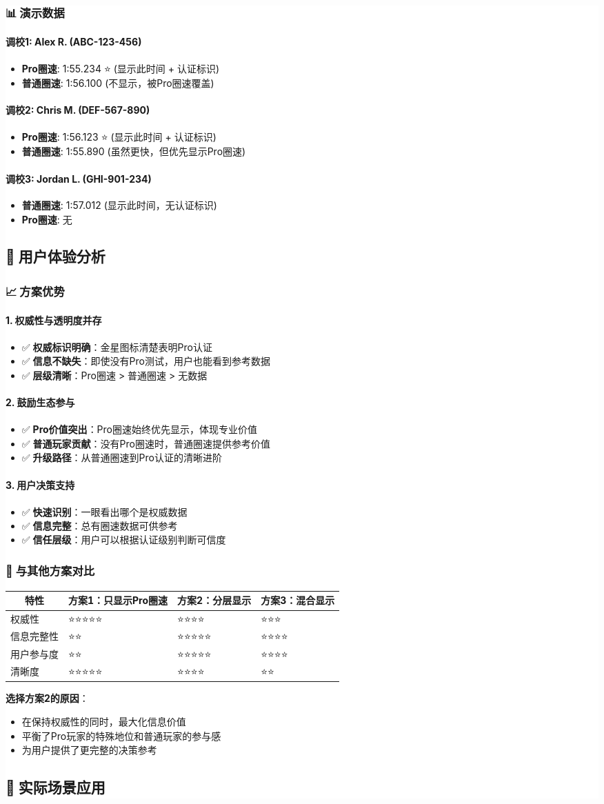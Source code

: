 ### 📊 **演示数据**

#### 调校1: Alex R. (ABC-123-456)
- **Pro圈速**: 1:55.234 ⭐ (显示此时间 + 认证标识)
- **普通圈速**: 1:56.100 (不显示，被Pro圈速覆盖)

#### 调校2: Chris M. (DEF-567-890) 
- **Pro圈速**: 1:56.123 ⭐ (显示此时间 + 认证标识)
- **普通圈速**: 1:55.890 (虽然更快，但优先显示Pro圈速)

#### 调校3: Jordan L. (GHI-901-234)
- **普通圈速**: 1:57.012 (显示此时间，无认证标识)
- **Pro圈速**: 无

## 🎨 用户体验分析

### 📈 **方案优势**

#### 1. 权威性与透明度并存
- ✅ **权威标识明确**：金星图标清楚表明Pro认证
- ✅ **信息不缺失**：即使没有Pro测试，用户也能看到参考数据
- ✅ **层级清晰**：Pro圈速 > 普通圈速 > 无数据

#### 2. 鼓励生态参与
- ✅ **Pro价值突出**：Pro圈速始终优先显示，体现专业价值
- ✅ **普通玩家贡献**：没有Pro圈速时，普通圈速提供参考价值
- ✅ **升级路径**：从普通圈速到Pro认证的清晰进阶

#### 3. 用户决策支持
- ✅ **快速识别**：一眼看出哪个是权威数据
- ✅ **信息完整**：总有圈速数据可供参考
- ✅ **信任层级**：用户可以根据认证级别判断可信度

### 🔄 **与其他方案对比**

| 特性 | 方案1：只显示Pro圈速 | 方案2：分层显示 | 方案3：混合显示 |
|------|---------------------|----------------|----------------|
| 权威性 | ⭐⭐⭐⭐⭐ | ⭐⭐⭐⭐ | ⭐⭐⭐ |
| 信息完整性 | ⭐⭐ | ⭐⭐⭐⭐⭐ | ⭐⭐⭐⭐ |
| 用户参与度 | ⭐⭐ | ⭐⭐⭐⭐⭐ | ⭐⭐⭐⭐ |
| 清晰度 | ⭐⭐⭐⭐⭐ | ⭐⭐⭐⭐ | ⭐⭐ |

**选择方案2的原因**：
- 在保持权威性的同时，最大化信息价值
- 平衡了Pro玩家的特殊地位和普通玩家的参与感
- 为用户提供了更完整的决策参考

## 🎯 实际场景应用
